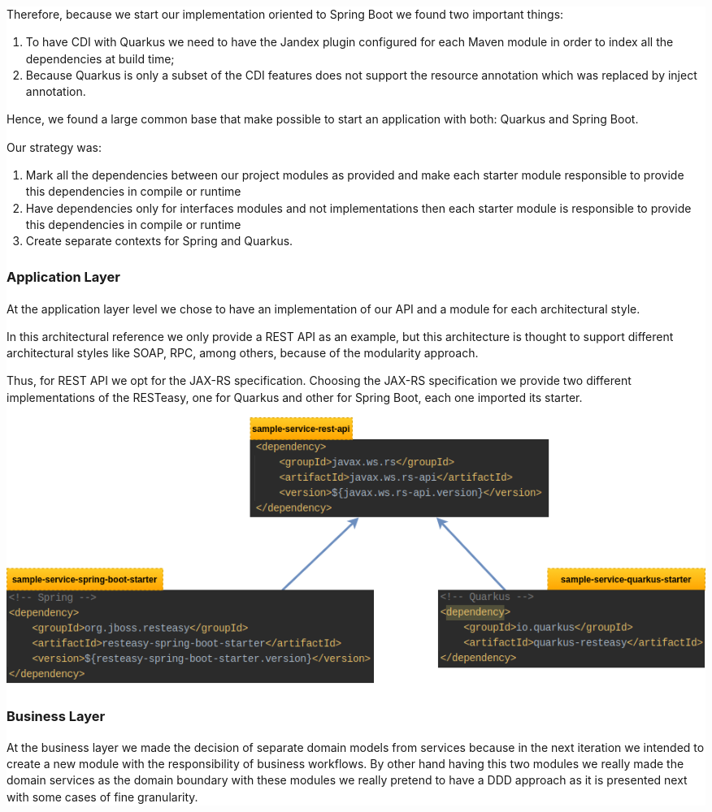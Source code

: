 Therefore, because we start our implementation oriented to Spring Boot we found two important things:

1. To have CDI with Quarkus we need to have the Jandex plugin configured for each Maven module in order to index all the dependencies at build time;
2. Because Quarkus is only a subset of the CDI features does not support the resource annotation which was replaced by inject annotation.

Hence, we found a large common base that make possible to start an application with both: Quarkus and Spring Boot.

Our strategy was: 

1. Mark all the dependencies between our project modules as provided and make each starter module responsible to provide this dependencies in compile or runtime
2. Have dependencies only for interfaces modules and not implementations then each starter module is responsible to provide this dependencies in compile or runtime
3. Create separate contexts for Spring and Quarkus.

### Application Layer

At the application layer level we chose to have an implementation of our API and a module for each architectural style.

In this architectural reference we only provide a REST API as an example, but this architecture is thought to support different architectural styles like SOAP, RPC, among others, because of the modularity approach. 

Thus, for REST API we opt for the JAX-RS specification. Choosing the JAX-RS specification we provide two different implementations of the RESTeasy, one for Quarkus and other for Spring Boot, each one imported its starter.

![JAX-RS Implementation](info/img/jaxrs_implementation.png)

### Business Layer

At the business layer we made the decision of separate domain models from services because in the next iteration we intended to create a new module with the responsibility of business workflows. By other hand having this two modules we really made the domain services as the domain boundary with these modules we really pretend to have a DDD approach as it is presented next with some cases of fine granularity.
